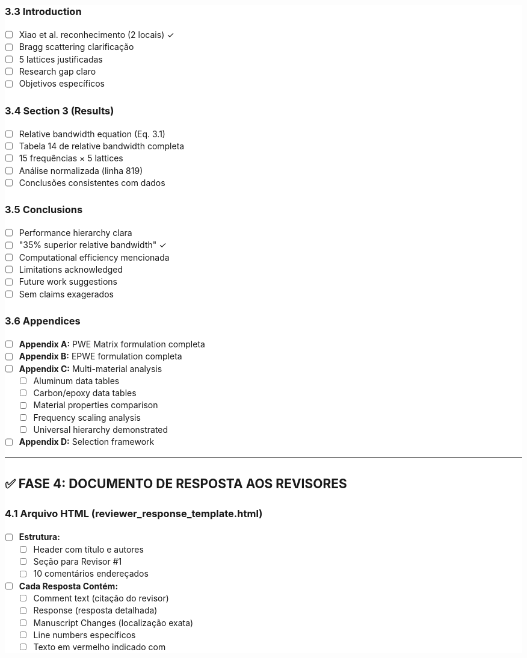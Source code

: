 ### 3.3 Introduction

- [ ] Xiao et al. reconhecimento (2 locais) ✓
- [ ] Bragg scattering clarificação
- [ ] 5 lattices justificadas
- [ ] Research gap claro
- [ ] Objetivos específicos

### 3.4 Section 3 (Results)

- [ ] Relative bandwidth equation (Eq. 3.1)
- [ ] Tabela 14 de relative bandwidth completa
- [ ] 15 frequências × 5 lattices
- [ ] Análise normalizada (linha 819)
- [ ] Conclusões consistentes com dados

### 3.5 Conclusions

- [ ] Performance hierarchy clara
- [ ] "35% superior relative bandwidth" ✓
- [ ] Computational efficiency mencionada
- [ ] Limitations acknowledged
- [ ] Future work suggestions
- [ ] Sem claims exagerados

### 3.6 Appendices

- [ ] **Appendix A:** PWE Matrix formulation completa
- [ ] **Appendix B:** EPWE formulation completa
- [ ] **Appendix C:** Multi-material analysis
  - [ ] Aluminum data tables
  - [ ] Carbon/epoxy data tables
  - [ ] Material properties comparison
  - [ ] Frequency scaling analysis
  - [ ] Universal hierarchy demonstrated
- [ ] **Appendix D:** Selection framework

---

## ✅ FASE 4: DOCUMENTO DE RESPOSTA AOS REVISORES

### 4.1 Arquivo HTML (reviewer_response_template.html)

- [ ] **Estrutura:**
  - [ ] Header com título e autores
  - [ ] Seção para Revisor #1
  - [ ] 10 comentários endereçados

- [ ] **Cada Resposta Contém:**
  - [ ] Comment text (citação do revisor)
  - [ ] Response (resposta detalhada)
  - [ ] Manuscript Changes (localização exata)
  - [ ] Line numbers específicos
  - [ ] Texto em vermelho indicado com <span class="red-text">
